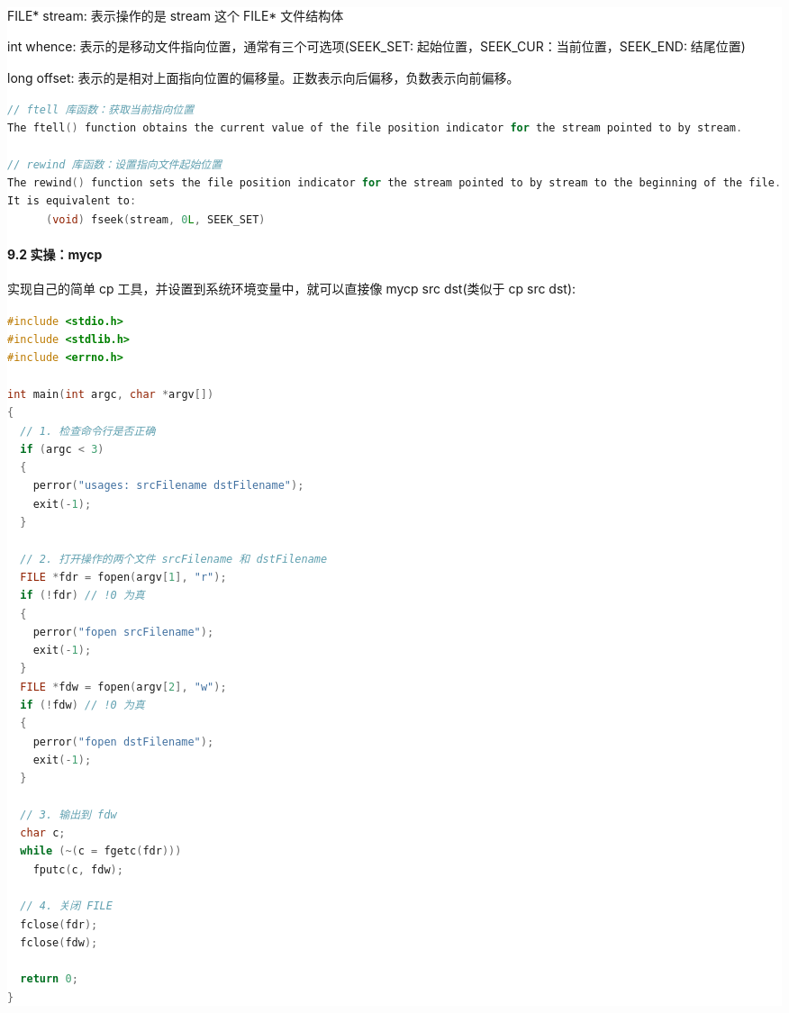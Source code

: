 FILE* stream: 表示操作的是 stream 这个 FILE* 文件结构体

int whence: 表示的是移动文件指向位置，通常有三个可选项(SEEK_SET: 起始位置，SEEK_CUR：当前位置，SEEK_END: 结尾位置)

long offset: 表示的是相对上面指向位置的偏移量。正数表示向后偏移，负数表示向前偏移。

```cpp
// ftell 库函数：获取当前指向位置
The ftell() function obtains the current value of the file position indicator for the stream pointed to by stream.

// rewind 库函数：设置指向文件起始位置
The rewind() function sets the file position indicator for the stream pointed to by stream to the beginning of the file.  It is equivalent to:
      (void) fseek(stream, 0L, SEEK_SET)
```

#### 9.2 实操：mycp

实现自己的简单 cp 工具，并设置到系统环境变量中，就可以直接像 mycp src dst(类似于 cp src dst):

```cpp
#include <stdio.h>
#include <stdlib.h>
#include <errno.h>

int main(int argc, char *argv[])
{
  // 1. 检查命令行是否正确
  if (argc < 3)
  {
    perror("usages: srcFilename dstFilename");
    exit(-1);
  }

  // 2. 打开操作的两个文件 srcFilename 和 dstFilename
  FILE *fdr = fopen(argv[1], "r");
  if (!fdr) // !0 为真
  {
    perror("fopen srcFilename");
    exit(-1);
  }
  FILE *fdw = fopen(argv[2], "w");
  if (!fdw) // !0 为真
  {
    perror("fopen dstFilename");
    exit(-1);
  }

  // 3. 输出到 fdw
  char c;
  while (~(c = fgetc(fdr)))
    fputc(c, fdw);

  // 4. 关闭 FILE
  fclose(fdr);
  fclose(fdw);

  return 0;
}
```

